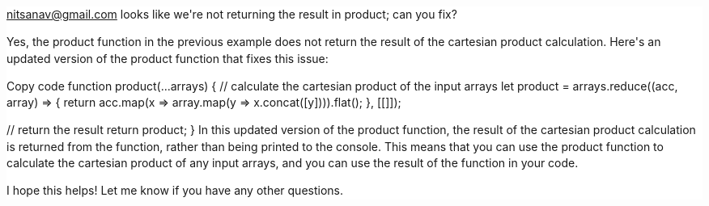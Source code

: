 

nitsanav@gmail.com
looks like we're not returning the result in product; can you fix?

Yes, the product function in the previous example does not return the result of the cartesian product calculation. Here's an updated version of the product function that fixes this issue:

Copy code
function product(...arrays) {
  // calculate the cartesian product of the input arrays
  let product = arrays.reduce((acc, array) => {
    return acc.map(x => array.map(y => x.concat([y]))).flat();
  }, [[]]);

  // return the result
  return product;
}
In this updated version of the product function, the result of the cartesian product calculation is returned from the function, rather than being printed to the console. This means that you can use the product function to calculate the cartesian product of any input arrays, and you can use the result of the function in your code.

I hope this helps! Let me know if you have any other questions.